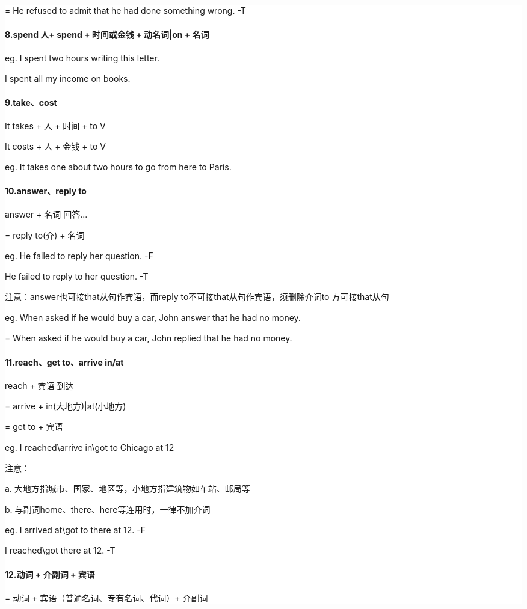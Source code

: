 = He refused to admit that he had done something wrong. -T



#### 8.spend 人+ spend + 时间或金钱 + 动名词|on + 名词

eg. I spent two hours writing this letter.

I spent all my income on books.



#### 9.take、cost

It takes + 人 + 时间 + to V

It costs + 人 + 金钱 + to V

eg. It takes one about two hours to go from here to Paris.



#### 10.answer、reply to

answer + 名词 回答...

= reply to(介) + 名词

eg. He failed to reply her question. -F

He failed to reply to her question. -T

注意：answer也可接that从句作宾语，而reply to不可接that从句作宾语，须删除介词to 方可接that从句

eg. When asked if he would buy a car, John answer that he had no money.

= When asked if he would buy a car, John replied that he had no money.



#### 11.reach、get to、arrive in/at

reach + 宾语 到达

= arrive + in(大地方)|at(小地方)

= get to + 宾语

eg. I reached\arrive in\got to Chicago at 12

注意：

a. 大地方指城市、国家、地区等，小地方指建筑物如车站、邮局等

b. 与副词home、there、here等连用时，一律不加介词

eg. I arrived at\got to there at 12. -F

I reached\got there at 12. -T



#### 12.动词 + 介副词 + 宾语

= 动词 + 宾语（普通名词、专有名词、代词）+ 介副词
